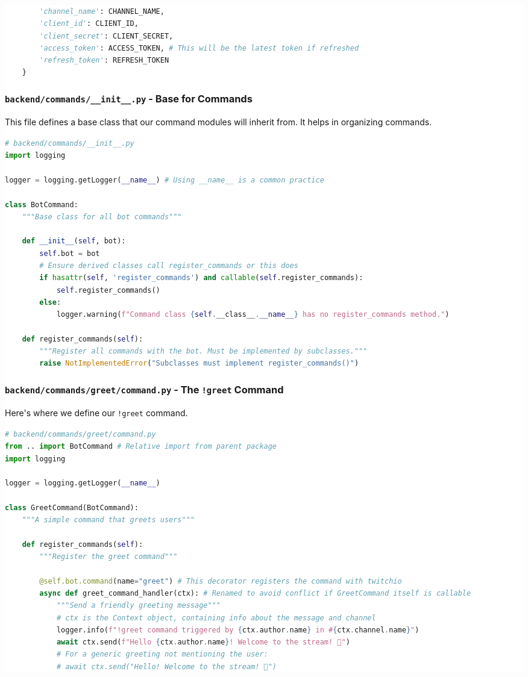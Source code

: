 ```python
        'channel_name': CHANNEL_NAME,
        'client_id': CLIENT_ID,
        'client_secret': CLIENT_SECRET,
        'access_token': ACCESS_TOKEN, # This will be the latest token if refreshed
        'refresh_token': REFRESH_TOKEN
    }
```

### `backend/commands/__init__.py` - Base for Commands

This file defines a base class that our command modules will inherit from. It helps in organizing commands.

```python
# backend/commands/__init__.py
import logging

logger = logging.getLogger(__name__) # Using __name__ is a common practice

class BotCommand:
    """Base class for all bot commands"""
    
    def __init__(self, bot):
        self.bot = bot
        # Ensure derived classes call register_commands or this does
        if hasattr(self, 'register_commands') and callable(self.register_commands):
            self.register_commands()
        else:
            logger.warning(f"Command class {self.__class__.__name__} has no register_commands method.")
            
    def register_commands(self):
        """Register all commands with the bot. Must be implemented by subclasses."""
        raise NotImplementedError("Subclasses must implement register_commands()")

```

### `backend/commands/greet/command.py` - The `!greet` Command

Here's where we define our `!greet` command.

```python
# backend/commands/greet/command.py
from .. import BotCommand # Relative import from parent package
import logging

logger = logging.getLogger(__name__)

class GreetCommand(BotCommand):
    """A simple command that greets users"""
    
    def register_commands(self):
        """Register the greet command"""
        
        @self.bot.command(name="greet") # This decorator registers the command with twitchio
        async def greet_command_handler(ctx): # Renamed to avoid conflict if GreetCommand itself is callable
            """Send a friendly greeting message"""
            # ctx is the Context object, containing info about the message and channel
            logger.info(f"!greet command triggered by {ctx.author.name} in #{ctx.channel.name}")
            await ctx.send(f"Hello {ctx.author.name}! Welcome to the stream! 👋")
            # For a generic greeting not mentioning the user:
            # await ctx.send("Hello! Welcome to the stream! 👋")

```